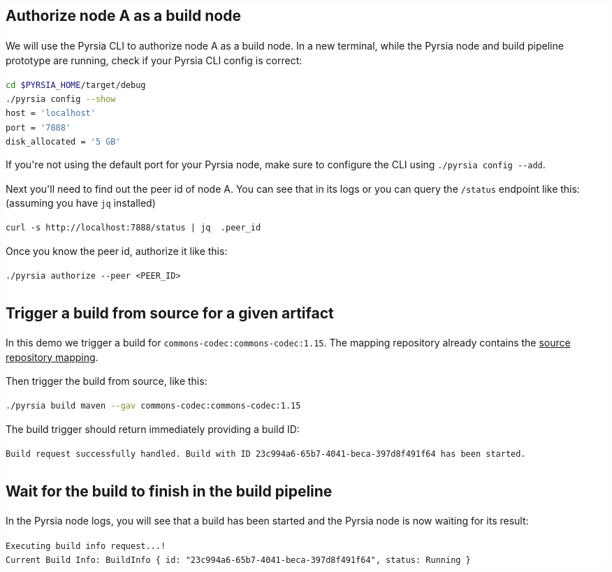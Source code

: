 ## Authorize node A as a build node

We will use the Pyrsia CLI to authorize node A as a build node. In a new terminal, while
the Pyrsia node and build pipeline prototype are running, check if your Pyrsia CLI
config is correct:

```sh
cd $PYRSIA_HOME/target/debug
./pyrsia config --show
host = 'localhost'
port = '7888'
disk_allocated = '5 GB'
```

If you're not using the default port for your Pyrsia node, make sure to configure
the CLI using `./pyrsia config --add`.

Next you'll need to find out the peer id of node A. You can see that in its logs
or you can query the `/status` endpoint like this: (assuming you have `jq` installed)

```shell
curl -s http://localhost:7888/status | jq  .peer_id
```

Once you know the peer id, authorize it like this:

```shell
./pyrsia authorize --peer <PEER_ID>
```

## Trigger a build from source for a given artifact

In this demo we trigger a build for `commons-codec:commons-codec:1.15`.
The mapping repository already contains the [source repository mapping](https://github.com/pyrsia/pyrsia-mappings/blob/main/Maven2/commons-codec/commons-codec/1.15/commons-codec-1.15.mapping).

Then trigger the build from source, like this:

```sh
./pyrsia build maven --gav commons-codec:commons-codec:1.15
```

The build trigger should return immediately providing a build ID:

```text
Build request successfully handled. Build with ID 23c994a6-65b7-4041-beca-397d8f491f64 has been started.
```

## Wait for the build to finish in the build pipeline

In the Pyrsia node logs, you will see that a build has been started and the Pyrsia
node is now waiting for its result:

```text
Executing build info request...!
Current Build Info: BuildInfo { id: "23c994a6-65b7-4041-beca-397d8f491f64", status: Running }
```
